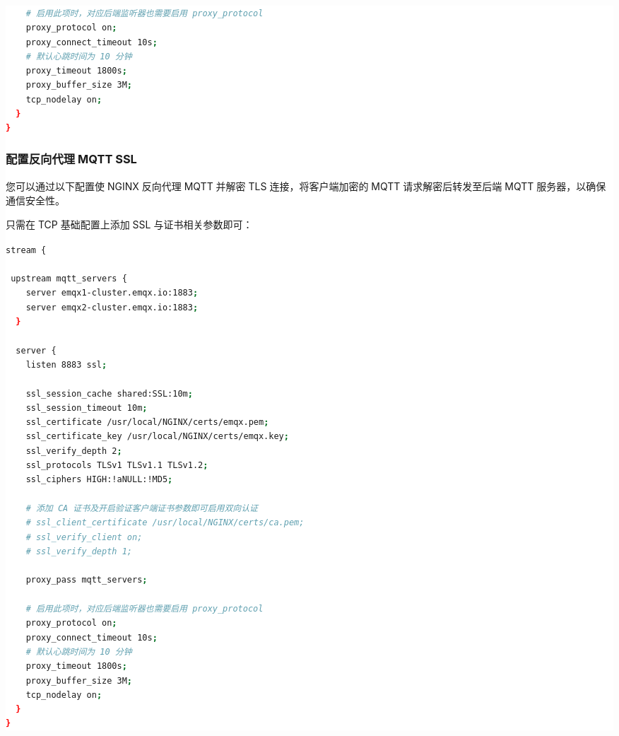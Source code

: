 ```bash
    # 启用此项时，对应后端监听器也需要启用 proxy_protocol
    proxy_protocol on;
    proxy_connect_timeout 10s;   
    # 默认心跳时间为 10 分钟
    proxy_timeout 1800s;
    proxy_buffer_size 3M;
    tcp_nodelay on;       
  }
}
```

### 配置反向代理 MQTT SSL

您可以通过以下配置使 NGINX 反向代理 MQTT 并解密 TLS 连接，将客户端加密的 MQTT 请求解密后转发至后端 MQTT 服务器，以确保通信安全性。

只需在 TCP 基础配置上添加 SSL 与证书相关参数即可：

```bash
stream {
 
 upstream mqtt_servers {
    server emqx1-cluster.emqx.io:1883;
    server emqx2-cluster.emqx.io:1883;
  }

  server {
    listen 8883 ssl;

    ssl_session_cache shared:SSL:10m;
    ssl_session_timeout 10m;
    ssl_certificate /usr/local/NGINX/certs/emqx.pem;
    ssl_certificate_key /usr/local/NGINX/certs/emqx.key;
    ssl_verify_depth 2;
    ssl_protocols TLSv1 TLSv1.1 TLSv1.2;
    ssl_ciphers HIGH:!aNULL:!MD5;

    # 添加 CA 证书及开启验证客户端证书参数即可启用双向认证
    # ssl_client_certificate /usr/local/NGINX/certs/ca.pem;
    # ssl_verify_client on;
    # ssl_verify_depth 1;

    proxy_pass mqtt_servers;

    # 启用此项时，对应后端监听器也需要启用 proxy_protocol
    proxy_protocol on;
    proxy_connect_timeout 10s;   
    # 默认心跳时间为 10 分钟
    proxy_timeout 1800s;
    proxy_buffer_size 3M;
    tcp_nodelay on;
  }
}

```
